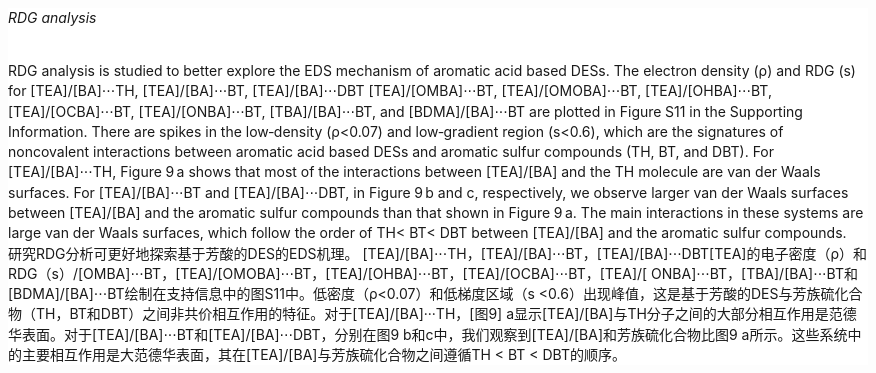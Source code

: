 ###### RDG analysis
RDG analysis is studied to better explore the EDS mechanism of aromatic acid based DESs. The electron density (ρ) and RDG (s) for [TEA]/[BA]⋅⋅⋅TH, [TEA]/[BA]⋅⋅⋅BT, [TEA]/[BA]⋅⋅⋅DBT [TEA]/[OMBA]⋅⋅⋅BT, [TEA]/[OMOBA]⋅⋅⋅BT, [TEA]/[OHBA]⋅⋅⋅BT, [TEA]/[OCBA]⋅⋅⋅BT, [TEA]/[ONBA]⋅⋅⋅BT, [TBA]/[BA]⋅⋅⋅BT, and [BDMA]/[BA]⋅⋅⋅BT are plotted in Figure S11 in the Supporting Information. There are spikes in the low‐density (ρ<0.07) and low‐gradient region (s<0.6), which are the signatures of noncovalent interactions between aromatic acid based DESs and aromatic sulfur compounds (TH, BT, and DBT). For [TEA]/[BA]⋅⋅⋅TH, Figure 9 a shows that most of the interactions between [TEA]/[BA] and the TH molecule are van der Waals surfaces. For [TEA]/[BA]⋅⋅⋅BT and [TEA]/[BA]⋅⋅⋅DBT, in Figure 9 b and c, respectively, we observe larger van der Waals surfaces between [TEA]/[BA] and the aromatic sulfur compounds than that shown in Figure 9 a. The main interactions in these systems are large van der Waals surfaces, which follow the order of TH< BT< DBT between [TEA]/[BA] and the aromatic sulfur compounds.  
研究RDG分析可更好地探索基于芳酸的DES的EDS机理。 [TEA]/[BA]⋅⋅⋅TH，[TEA]/[BA]⋅⋅⋅BT，[TEA]/[BA]⋅⋅⋅DBT[TEA]的电子密度（ρ）和RDG（s）/[OMBA]⋅⋅⋅BT，[TEA]/[OMOBA]⋅⋅⋅BT，[TEA]/[OHBA]⋅⋅⋅BT，[TEA]/[OCBA]⋅⋅⋅BT，[TEA]/[ ONBA]⋅⋅⋅BT，[TBA]/[BA]⋅⋅⋅BT和[BDMA]/[BA]⋅⋅⋅BT绘制在支持信息中的图S11中。低密度（ρ<0.07）和低梯度区域（s <0.6）出现峰值，这是基于芳酸的DES与芳族硫化合物（TH，BT和DBT）之间非共价相互作用的特征。对于[TEA]/[BA]···TH，[图9] a显示[TEA]/[BA]与TH分子之间的大部分相互作用是范德华表面。对于[TEA]/[BA]⋅⋅⋅BT和[TEA]/[BA]⋅⋅⋅DBT，分别在图9 b和c中，我们观察到[TEA]/[BA]和芳族硫化合物比图9 a所示。这些系统中的主要相互作用是大范德华表面，其在[TEA]/[BA]与芳族硫化合物之间遵循TH < BT < DBT的顺序。
